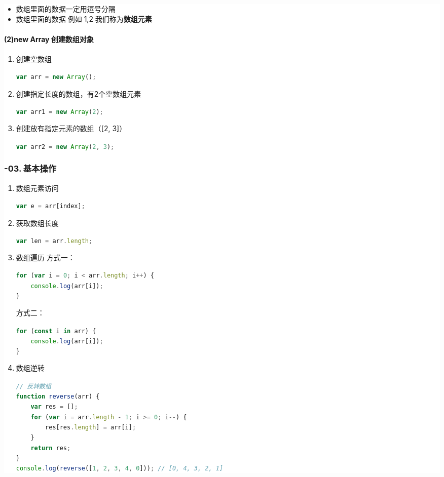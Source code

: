 - 数组里面的数据一定用逗号分隔
- 数组里面的数据 例如 1,2 我们称为**数组元素**

#### (2)new Array 创建数组对象

1. 创建空数组

   ```js
   var arr = new Array();
   ```

2. 创建指定长度的数组，有2个空数组元素

   ```js
   var arr1 = new Array(2);
   ```

3. 创建放有指定元素的数组（[2, 3]）

   ```js
   var arr2 = new Array(2, 3);
   ```

### -03. 基本操作

1. 数组元素访问

   ```js
   var e = arr[index];
   ```

2. 获取数组长度

   ```js
   var len = arr.length;
   ```

3. 数组遍历
   方式一：

   ```js
   for (var i = 0; i < arr.length; i++) {
       console.log(arr[i]);
   }
   ```

   方式二：

   ```js
   for (const i in arr) {
       console.log(arr[i]);
   }
   ```

4. 数组逆转

   ```js
   // 反转数组
   function reverse(arr) {
       var res = [];
       for (var i = arr.length - 1; i >= 0; i--) {
           res[res.length] = arr[i];
       }
       return res;
   }
   console.log(reverse([1, 2, 3, 4, 0])); // [0, 4, 3, 2, 1]
   ```

